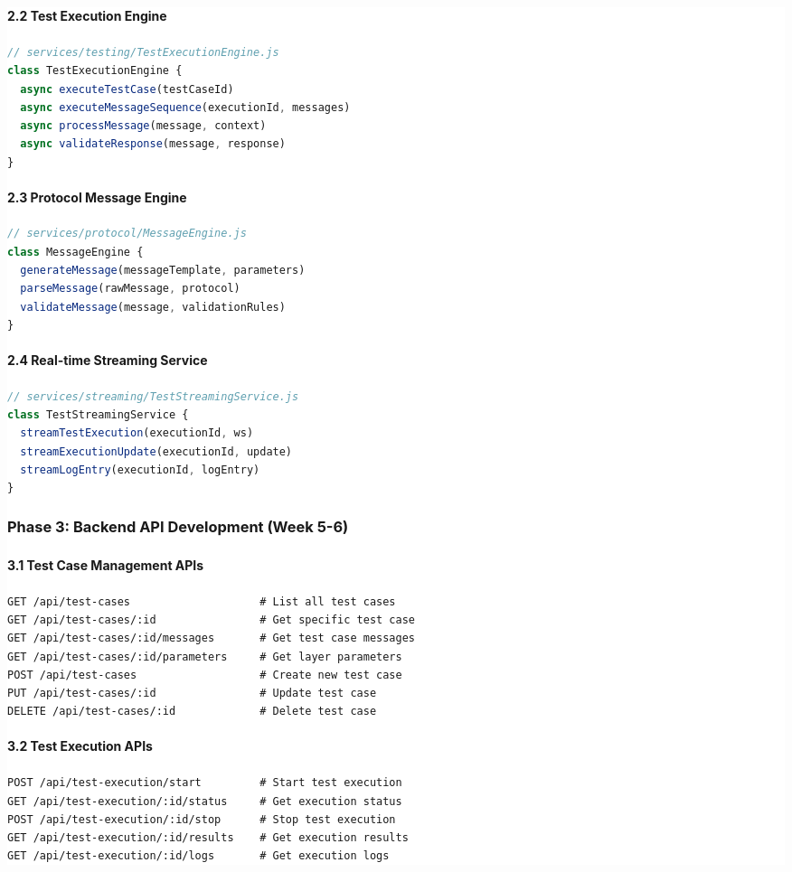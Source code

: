 #### **2.2 Test Execution Engine**
```javascript
// services/testing/TestExecutionEngine.js
class TestExecutionEngine {
  async executeTestCase(testCaseId)
  async executeMessageSequence(executionId, messages)
  async processMessage(message, context)
  async validateResponse(message, response)
}
```

#### **2.3 Protocol Message Engine**
```javascript
// services/protocol/MessageEngine.js
class MessageEngine {
  generateMessage(messageTemplate, parameters)
  parseMessage(rawMessage, protocol)
  validateMessage(message, validationRules)
}
```

#### **2.4 Real-time Streaming Service**
```javascript
// services/streaming/TestStreamingService.js
class TestStreamingService {
  streamTestExecution(executionId, ws)
  streamExecutionUpdate(executionId, update)
  streamLogEntry(executionId, logEntry)
}
```

### **Phase 3: Backend API Development (Week 5-6)**

#### **3.1 Test Case Management APIs**
```
GET /api/test-cases                    # List all test cases
GET /api/test-cases/:id                # Get specific test case
GET /api/test-cases/:id/messages       # Get test case messages
GET /api/test-cases/:id/parameters     # Get layer parameters
POST /api/test-cases                   # Create new test case
PUT /api/test-cases/:id                # Update test case
DELETE /api/test-cases/:id             # Delete test case
```

#### **3.2 Test Execution APIs**
```
POST /api/test-execution/start         # Start test execution
GET /api/test-execution/:id/status     # Get execution status
POST /api/test-execution/:id/stop      # Stop test execution
GET /api/test-execution/:id/results    # Get execution results
GET /api/test-execution/:id/logs       # Get execution logs
```
